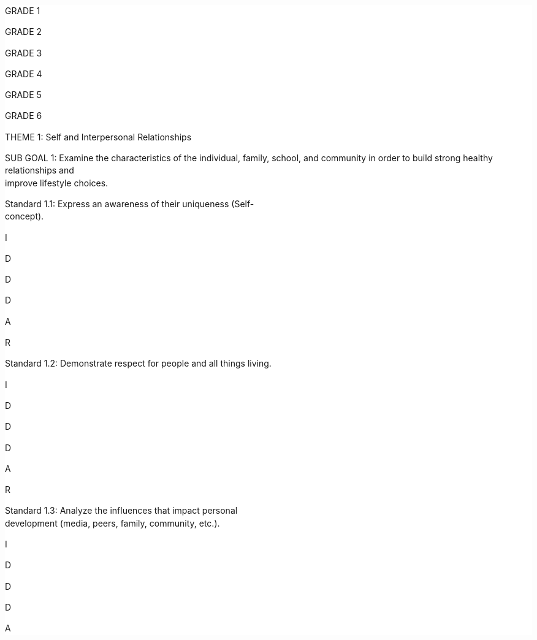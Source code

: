  
GRADE 1 
 
GRADE 2 
 
GRADE 3 
 
GRADE 4 
 
GRADE 5 
 
GRADE 6 
 
THEME 1:  Self and Interpersonal Relationships 
 
 
SUB GOAL 1:  Examine the characteristics of the individual, family, school, and community in order to build strong healthy relationships and   
                           improve lifestyle choices.   
 
 
Standard 1.1: Express an awareness of their uniqueness (Self-    
                        concept). 
 
 
I 
 
D 
 
D 
 
D 
 
A 
 
R 
 
Standard 1.2: Demonstrate respect for people and all things living.   
 
 
I 
 
D 
 
D 
 
D 
 
A 
 
R 
 
Standard 1.3: Analyze the influences that impact personal  
                        development (media, peers, family, community, etc.).   
 
 
I 
 
D 
 
D 
 
D 
 
A 
 